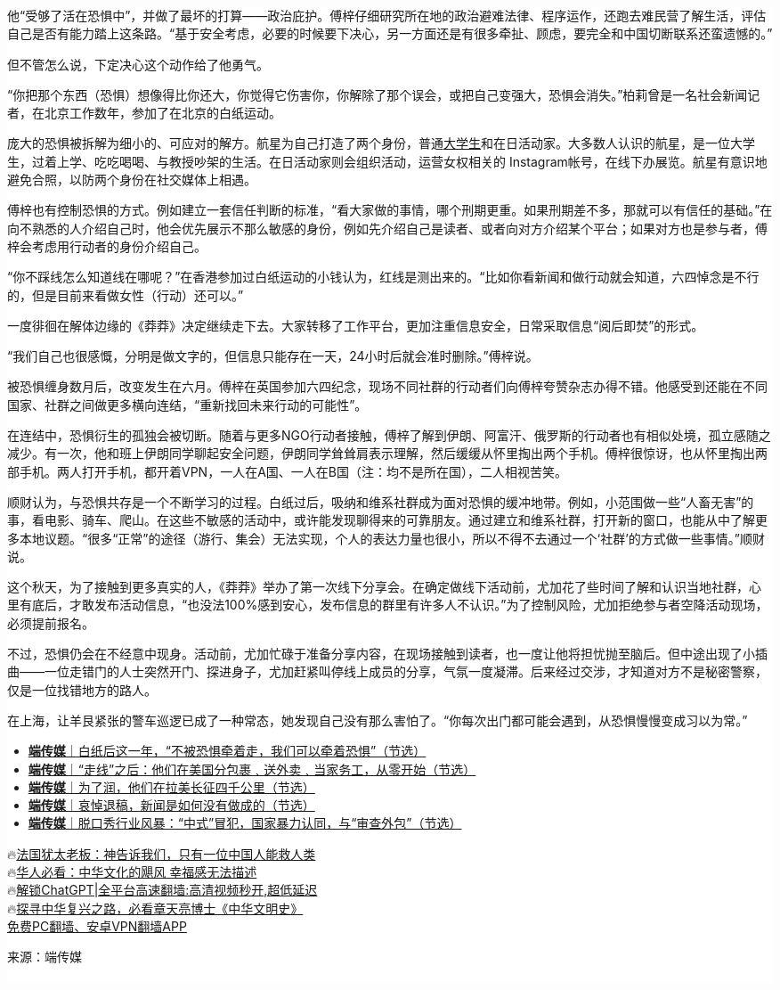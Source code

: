 <p>他“受够了活在恐惧中”，并做了最坏的打算——政治庇护。傅梓仔细研究所在地的政治避难法律、程序运作，还跑去难民营了解生活，评估自己是否有能力踏上这条路。“基于安全考虑，必要的时候要下决心，另一方面还是有很多牵扯、顾虑，要完全和中国切断联系还蛮遗憾的。”</p>  <p>但不管怎么说，下定决心这个动作给了他勇气。</p> <p>“你把那个东西（恐惧）想像得比你还大，你觉得它伤害你，你解除了那个误会，或把自己变强大，恐惧会消失。”柏莉曾是一名社会新闻记者，在北京工作数年，参加了在北京的白纸运动。</p> <p>庞大的恐惧被拆解为细小的、可应对的解方。航星为自己打造了两个身份，普通<a href="https://www.bannedbook.org/bnews/tag/%e5%a4%a7%e5%ad%a6%e7%94%9f/" class="st_tag internal_tag" rel="tag" title="标签 大学生 下的日志">大学生</a>和在日活动家。大多数人认识的航星，是一位大学生，过着上学、吃吃喝喝、与教授吵架的生活。在日活动家则会组织活动，运营女权相关的 Instagram帐号，在线下办展览。航星有意识地避免合照，以防两个身份在社交媒体上相遇。</p> <p>傅梓也有控制恐惧的方式。例如建立一套信任判断的标准，“看大家做的事情，哪个刑期更重。如果刑期差不多，那就可以有信任的基础。”在向不熟悉的人介绍自己时，他会优先展示不那么敏感的身份，例如先介绍自己是读者、或者向对方介绍某个平台；如果对方也是参与者，傅梓会考虑用行动者的身份介绍自己。</p> <p>“你不踩线怎么知道线在哪呢？”在香港参加过白纸运动的小钱认为，红线是测出来的。“比如你看新闻和做行动就会知道，六四悼念是不行的，但是目前来看做女性（行动）还可以。”</p> <p>一度徘徊在解体边缘的《莽莽》决定继续走下去。大家转移了工作平台，更加注重信息安全，日常采取信息“阅后即焚”的形式。</p> <p>“我们自己也很感慨，分明是做文字的，但信息只能存在一天，24小时后就会准时删除。”傅梓说。</p> <p>被恐惧缠身数月后，改变发生在六月。傅梓在英国参加六四纪念，现场不同社群的行动者们向傅梓夸赞杂志办得不错。他感受到还能在不同国家、社群之间做更多横向连结，“重新找回未来行动的可能性”。</p> <p>在连结中，恐惧衍生的孤独会被切断。随着与更多NGO行动者接触，傅梓了解到伊朗、阿富汗、俄罗斯的行动者也有相似处境，孤立感随之减少。有一次，他和班上伊朗同学聊起安全问题，伊朗同学耸耸肩表示理解，然后缓缓从怀里掏出两个手机。傅梓很惊讶，也从怀里掏出两部手机。两人打开手机，都开着VPN，一人在A国、一人在B国（注：均不是所在国），二人相视苦笑。</p> <p>顺财认为，与恐惧共存是一个不断学习的过程。白纸过后，吸纳和维系社群成为面对恐惧的缓冲地带。例如，小范围做一些“人畜无害”的事，看电影、骑车、爬山。在这些不敏感的活动中，或许能发现聊得来的可靠朋友。通过建立和维系社群，打开新的窗口，也能从中了解更多本地议题。“很多“正常”的途径（游行、集会）无法实现，个人的表达力量也很小，所以不得不去通过一个‘社群’的方式做一些事情。”顺财说。</p> <p>这个秋天，为了接触到更多真实的人，《莽莽》举办了第一次线下分享会。在确定做线下活动前，尤加花了些时间了解和认识当地社群，心里有底后，才敢发布活动信息，“也没法100%感到安心，发布信息的群里有许多人不认识。”为了控制风险，尤加拒绝参与者空降活动现场，必须提前报名。</p> <p>不过，恐惧仍会在不经意中现身。活动前，尤加忙碌于准备分享内容，在现场接触到读者，也一度让他将担忧抛至脑后。但中途出现了小插曲——一位走错门的人士突然开门、探进身子，尤加赶紧叫停线上成员的分享，气氛一度凝滞。后来经过交涉，才知道对方不是秘密警察，仅是一位找错地方的路人。</p> <p>在上海，让羊艮紧张的警车巡逻已成了一种常态，她发现自己没有那么害怕了。“你每次出门都可能会遇到，从恐惧慢慢变成习以为常。”</p>  <ul class='op-related-articles' title='相关阅读'> <li><a href='https://www.bannedbook.org/bnews/baitai/20231124/1965278.html' target='_blank'><b>端传媒</b>｜白纸后这一年，“不被恐惧牵着走，我们可以牵着恐惧”（节选）</a></li> <li><a href='https://www.bannedbook.org/bnews/baitai/20230903/1928861.html' target='_blank'><b>端传媒</b>｜“走线”之后：他们在美国分包裹﹑送外卖﹑当家务工，从零开始（节选）</a></li> <li><a href='https://www.bannedbook.org/bnews/baitai/20230818/1921856.html' target='_blank'><b>端传媒</b>｜为了润，他们在拉美长征四千公里（节选）</a></li> <li><a href='https://www.bannedbook.org/bnews/baitai/20230717/1908832.html' target='_blank'><b>端传媒</b>｜哀悼退稿，新闻是如何没有做成的（节选）</a></li> <li><a href='https://www.bannedbook.org/bnews/baitai/20230519/1886149.html' target='_blank'><b>端传媒</b>｜脱口秀行业风暴：“中式”冒犯，国家暴力认同，与“审查外包”（节选）</a></li> </ul> <p class="texttj"> 🔥<a href="https://www.bannedbook.org/bnews/ssgc/20230219/1850782.html" target="_blank">法国犹太老板：神告诉我们，只有一位中国人能救人类</a><br/> 🔥<a href="https://www.bannedbook.org/bnews/comments/20220220/1694796.html" target="_blank">华人必看：中华文化的飓风 幸福感无法描述</a><br/> 🔥<a href="https://github.com/bannedbook/fanqiang/wiki/V2ray%E6%9C%BA%E5%9C%BA" target="_blank">解锁ChatGPT|全平台高速翻墙:高清视频秒开,超低延迟</a><br/> 🔥<a href="https://www.bannedbook.org/bnews/comments/20220808/1768773.html" target="_blank">探寻中华复兴之路，必看章天亮博士《中华文明史》</a><br/> <a href="https://github.com/bannedbook/fanqiang/wiki/%E7%A6%81%E9%97%BB%E7%BD%91%E5%AE%89%E5%8D%93%E7%BF%BB%E5%A2%99%E6%96%B0%E9%97%BBAPP" target="_blank">免费PC翻墙、安卓VPN翻墙APP</a><br/> </p><p class="src-info">来源：端传媒 </p><a name='sharetosocial'></a> <div style="margin-bottom:5px;padding-bottom:5px;clear:both"> <div id="archive-pix-1" class="banner-ads">  <div id="27602x728x90x621x_ADSLOT1" clicktrack="%%CLICK_URL_ESC%%"></div>   </div> <div id="archive-pix-2" class="banner-ads">  <div id="27556x300x250x621x_ADSLOT1" clicktrack="%%CLICK_URL_ESC%%" style="margin:0 auto;text-align:center"></div>   </div> </div>  <div id="archive-pix-1" class="banner-ads">  <div id="27603x728x90x621x_ADSLOT1" clicktrack="%%CLICK_URL_ESC%%"></div>   </div> </div> 